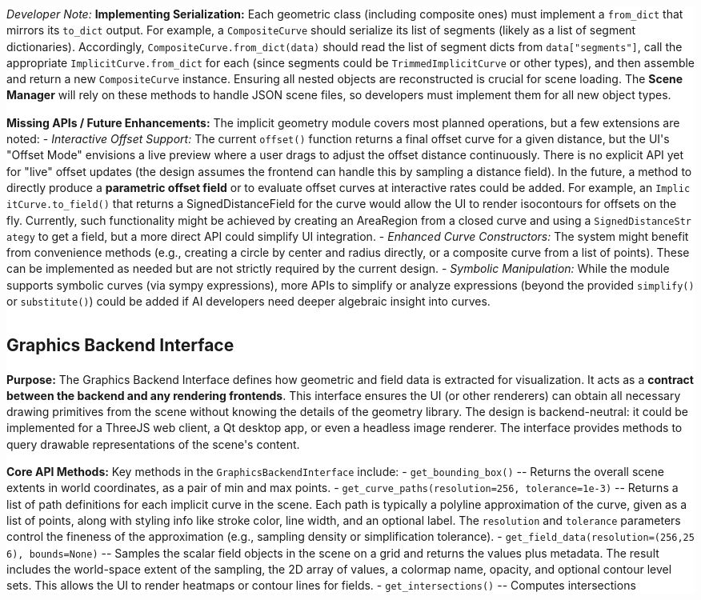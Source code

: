 *Developer Note:* **Implementing Serialization:** Each geometric class
(including composite ones) must implement a `from_dict` that mirrors its
`to_dict` output. For example, a `CompositeCurve` should serialize its
list of segments (likely as a list of segment dictionaries).
Accordingly, `CompositeCurve.from_dict(data)` should read the list of
segment dicts from `data["segments"]`, call the appropriate
`ImplicitCurve.from_dict` for each (since segments could be
`TrimmedImplicitCurve` or other types), and then assemble and return a
new `CompositeCurve` instance. Ensuring all nested objects are
reconstructed is crucial for scene loading. The **Scene Manager** will
rely on these methods to handle JSON scene files, so developers must
implement them for all new object types.

**Missing APIs / Future Enhancements:** The implicit geometry module
covers most planned operations, but a few extensions are noted: -
*Interactive Offset Support:* The current `offset()` function returns a
final offset curve for a given distance, but the UI's "Offset Mode"
envisions a live preview where a user drags to adjust the offset
distance continuously. There is no explicit API yet for "live" offset
updates (the design assumes the frontend can handle this by sampling a
distance field). In the future, a method to directly produce a
**parametric offset field** or to evaluate offset curves at interactive
rates could be added. For example, an `ImplicitCurve.to_field()` that
returns a SignedDistanceField for the curve would allow the UI to render
isocontours for offsets on the fly. Currently, such functionality might
be achieved by creating an AreaRegion from a closed curve and using a
`SignedDistanceStrategy` to get a field, but a more direct API could
simplify UI integration. - *Enhanced Curve Constructors:* The system
might benefit from convenience methods (e.g., creating a circle by
center and radius directly, or a composite curve from a list of points).
These can be implemented as needed but are not strictly required by the
current design. - *Symbolic Manipulation:* While the module supports
symbolic curves (via sympy expressions), more APIs to simplify or
analyze expressions (beyond the provided `simplify()` or `substitute()`)
could be added if AI developers need deeper algebraic insight into
curves.

## Graphics Backend Interface

**Purpose:** The Graphics Backend Interface defines how geometric and
field data is extracted for visualization. It acts as a **contract
between the backend and any rendering frontends**. This interface
ensures the UI (or other renderers) can obtain all necessary drawing
primitives from the scene without knowing the details of the geometry
library. The design is backend-neutral: it could be implemented for a
ThreeJS web client, a Qt desktop app, or even a headless image renderer.
The interface provides methods to query drawable representations of the
scene's content.

**Core API Methods:** Key methods in the `GraphicsBackendInterface`
include: - `get_bounding_box()` -- Returns the overall scene extents in
world coordinates, as a pair of min and max points. -
`get_curve_paths(resolution=256, tolerance=1e-3)` -- Returns a list of
path definitions for each implicit curve in the scene. Each path is
typically a polyline approximation of the curve, given as a list of
points, along with styling info like stroke color, line width, and an
optional label. The `resolution` and `tolerance` parameters control the
fineness of the approximation (e.g., sampling density or simplification
tolerance). - `get_field_data(resolution=(256,256), bounds=None)` --
Samples the scalar field objects in the scene on a grid and returns the
values plus metadata. The result includes the world-space extent of the
sampling, the 2D array of values, a colormap name, opacity, and optional
contour level sets. This allows the UI to render heatmaps or contour
lines for fields. - `get_intersections()` -- Computes intersections